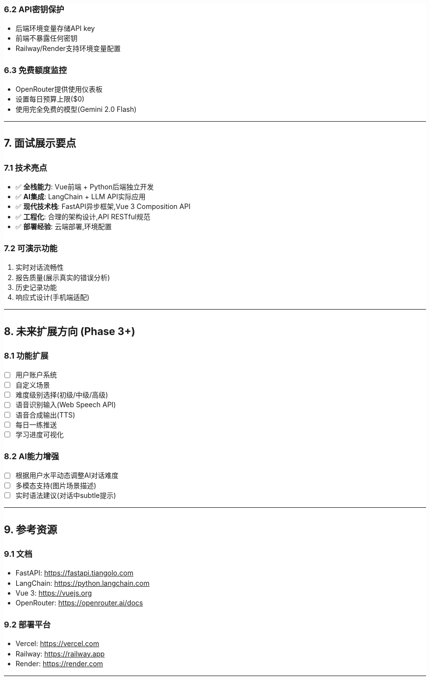 ### 6.2 API密钥保护
- 后端环境变量存储API key
- 前端不暴露任何密钥
- Railway/Render支持环境变量配置

### 6.3 免费额度监控
- OpenRouter提供使用仪表板
- 设置每日预算上限($0)
- 使用完全免费的模型(Gemini 2.0 Flash)

---

## 7. 面试展示要点

### 7.1 技术亮点
- ✅ **全栈能力**: Vue前端 + Python后端独立开发
- ✅ **AI集成**: LangChain + LLM API实际应用
- ✅ **现代技术栈**: FastAPI异步框架,Vue 3 Composition API
- ✅ **工程化**: 合理的架构设计,API RESTful规范
- ✅ **部署经验**: 云端部署,环境配置

### 7.2 可演示功能
1. 实时对话流畅性
2. 报告质量(展示真实的错误分析)
3. 历史记录功能
4. 响应式设计(手机端适配)

---

## 8. 未来扩展方向 (Phase 3+)

### 8.1 功能扩展
- [ ] 用户账户系统
- [ ] 自定义场景
- [ ] 难度级别选择(初级/中级/高级)
- [ ] 语音识别输入(Web Speech API)
- [ ] 语音合成输出(TTS)
- [ ] 每日一练推送
- [ ] 学习进度可视化

### 8.2 AI能力增强
- [ ] 根据用户水平动态调整AI对话难度
- [ ] 多模态支持(图片场景描述)
- [ ] 实时语法建议(对话中subtle提示)

---

## 9. 参考资源

### 9.1 文档
- FastAPI: https://fastapi.tiangolo.com
- LangChain: https://python.langchain.com
- Vue 3: https://vuejs.org
- OpenRouter: https://openrouter.ai/docs

### 9.2 部署平台
- Vercel: https://vercel.com
- Railway: https://railway.app
- Render: https://render.com

---